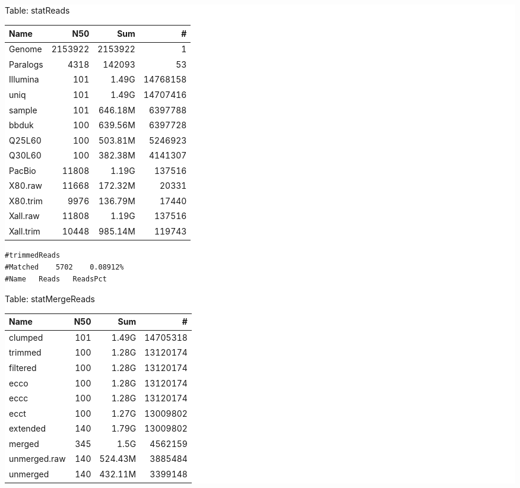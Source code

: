 
Table: statReads

| Name      |     N50 |     Sum |        # |
|:----------|--------:|--------:|---------:|
| Genome    | 2153922 | 2153922 |        1 |
| Paralogs  |    4318 |  142093 |       53 |
| Illumina  |     101 |   1.49G | 14768158 |
| uniq      |     101 |   1.49G | 14707416 |
| sample    |     101 | 646.18M |  6397788 |
| bbduk     |     100 | 639.56M |  6397728 |
| Q25L60    |     100 | 503.81M |  5246923 |
| Q30L60    |     100 | 382.38M |  4141307 |
| PacBio    |   11808 |   1.19G |   137516 |
| X80.raw   |   11668 | 172.32M |    20331 |
| X80.trim  |    9976 | 136.79M |    17440 |
| Xall.raw  |   11808 |   1.19G |   137516 |
| Xall.trim |   10448 | 985.14M |   119743 |

```text
#trimmedReads
#Matched	5702	0.08912%
#Name	Reads	ReadsPct
```


Table: statMergeReads

| Name         | N50 |     Sum |        # |
|:-------------|----:|--------:|---------:|
| clumped      | 101 |   1.49G | 14705318 |
| trimmed      | 100 |   1.28G | 13120174 |
| filtered     | 100 |   1.28G | 13120174 |
| ecco         | 100 |   1.28G | 13120174 |
| eccc         | 100 |   1.28G | 13120174 |
| ecct         | 100 |   1.27G | 13009802 |
| extended     | 140 |   1.79G | 13009802 |
| merged       | 345 |    1.5G |  4562159 |
| unmerged.raw | 140 | 524.43M |  3885484 |
| unmerged     | 140 | 432.11M |  3399148 |
